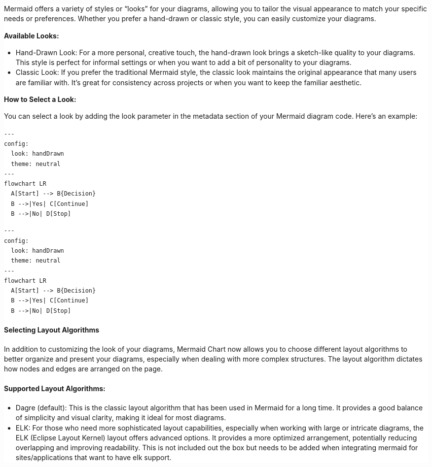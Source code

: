 Mermaid offers a variety of styles or “looks” for your diagrams, allowing you to tailor the visual appearance to match your specific needs or preferences. Whether you prefer a hand-drawn or classic style, you can easily customize your diagrams.

**Available Looks:**

- Hand-Drawn Look: For a more personal, creative touch, the hand-drawn look brings a sketch-like quality to your diagrams. This style is perfect for informal settings or when you want to add a bit of personality to your diagrams.
- Classic Look: If you prefer the traditional Mermaid style, the classic look maintains the original appearance that many users are familiar with. It’s great for consistency across projects or when you want to keep the familiar aesthetic.

**How to Select a Look:**

You can select a look by adding the look parameter in the metadata section of your Mermaid diagram code. Here’s an example:

```mermaid-example
---
config:
  look: handDrawn
  theme: neutral
---
flowchart LR
  A[Start] --> B{Decision}
  B -->|Yes| C[Continue]
  B -->|No| D[Stop]
```

```mermaid
---
config:
  look: handDrawn
  theme: neutral
---
flowchart LR
  A[Start] --> B{Decision}
  B -->|Yes| C[Continue]
  B -->|No| D[Stop]
```

#### Selecting Layout Algorithms

In addition to customizing the look of your diagrams, Mermaid Chart now allows you to choose different layout algorithms to better organize and present your diagrams, especially when dealing with more complex structures. The layout algorithm dictates how nodes and edges are arranged on the page.

#### Supported Layout Algorithms:

- Dagre (default): This is the classic layout algorithm that has been used in Mermaid for a long time. It provides a good balance of simplicity and visual clarity, making it ideal for most diagrams.
- ELK: For those who need more sophisticated layout capabilities, especially when working with large or intricate diagrams, the ELK (Eclipse Layout Kernel) layout offers advanced options. It provides a more optimized arrangement, potentially reducing overlapping and improving readability. This is not included out the box but needs to be added when integrating mermaid for sites/applications that want to have elk support.
